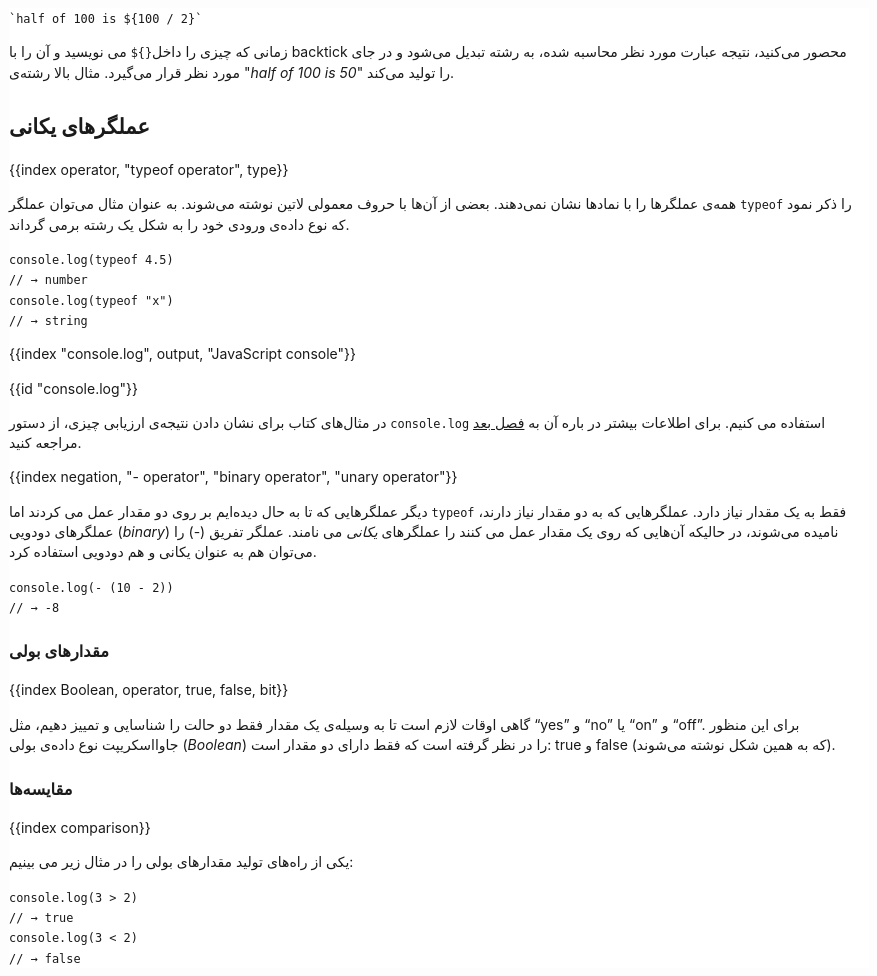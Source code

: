 ```
`half of 100 is ${100 / 2}`
```

زمانی که چیزی را داخل<bdo>`${}`</bdo> می نویسید و آن را با backtick محصور می‌کنید، نتیجه عبارت مورد نظر محاسبه شده، به رشته تبدیل می‌شود و در جای مورد نظر قرار می‌گیرد. مثال بالا رشته‌ی "_half of 100 is 50_" را تولید می‌کند.

## عملگرهای یکانی

{{index operator, "typeof operator", type}}

همه‌ی عملگرها را با نمادها نشان نمی‌دهند. بعضی از آن‌ها با حروف معمولی لاتین نوشته‌ می‌شوند. به عنوان مثال می‌توان عملگر `typeof` را ذکر نمود که نوع داده‌ی ورودی خود را به شکل یک رشته برمی گرداند.

```
console.log(typeof 4.5)
// → number
console.log(typeof "x")
// → string
```

{{index "console.log", output, "JavaScript console"}}

{{id "console.log"}}

در مثال‌های کتاب برای نشان دادن نتیجه‌ی ارزیابی چیزی،‌ از دستور `console.log` استفاده می کنیم. برای اطلاعات بیشتر در باره آن به [فصل بعد](program_structure) مراجعه کنید.

{{index negation, "- operator", "binary operator", "unary operator"}}

دیگر عملگر‌هایی که تا به حال دیده‌ایم بر روی دو مقدار عمل می کردند اما `typeof` فقط به یک مقدار نیاز دارد. عملگرهایی که به دو مقدار نیاز دارند، عملگرهای دودویی (_binary_) نامیده می‌شوند،‌ در حالیکه آن‌هایی که روی یک مقدار عمل می کنند را عملگرهای _یکانی_ می نامند. عملگر تفریق (-) را می‌توان هم به عنوان یکانی و هم دودویی استفاده کرد.

```
console.log(- (10 - 2))
// → -8
```

### مقدارهای بولی

{{index Boolean, operator, true, false, bit}}

گاهی اوقات لازم است تا به وسیله‌ی یک مقدار فقط دو حالت را شناسایی و تمییز دهیم، مثل “yes” و “no” یا “on” و “off”. برای این منظور جاوااسکریپت نوع داده‌ی بولی (_Boolean_) را در نظر گرفته است که فقط دارای دو مقدار است: true و false (که به همین شکل نوشته می‌شوند).

### مقایسه‌ها

{{index comparison}}

یکی از راه‌های تولید مقدار‌های بولی را در مثال زیر می بینیم:

```
console.log(3 > 2)
// → true
console.log(3 < 2)
// → false
```
